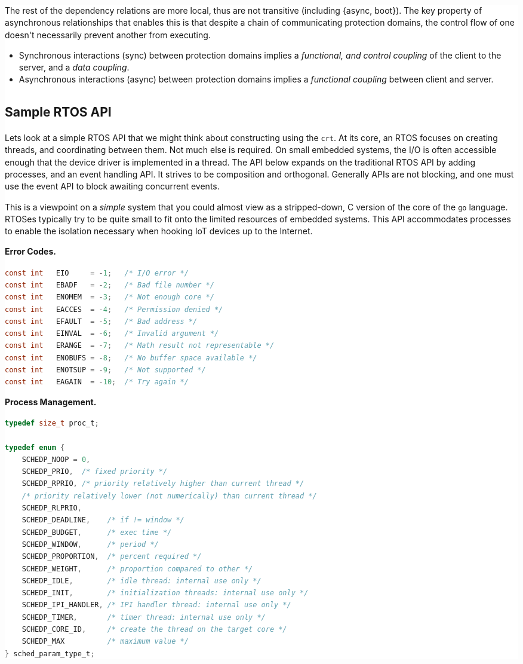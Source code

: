 The rest of the dependency relations are more local, thus are not transitive (including $\{\text{async, boot}\}$).
The key property of asynchronous relationships that enables this is that despite a chain of communicating protection domains, the control flow of one doesn't necessarily prevent another from executing.

- Synchronous interactions ($\text{sync}$) between protection domains implies a *functional, and control coupling* of the client to the server, and a *data coupling*.
- Asynchronous interactions ($\text{async}$) between protection domains implies a *functional coupling* between client and server.

## Sample RTOS API

Lets look at a simple RTOS API that we might think about constructing using the `crt`.
At its core, an RTOS focuses on creating threads, and coordinating between them.
Not much else is required.
On small embedded systems, the I/O is often accessible enough that the device driver is implemented in a thread.
The API below expands on the traditional RTOS API by adding processes, and an event handling API.
It strives to be composition and orthogonal.
Generally APIs are not blocking, and one must use the event API to block awaiting concurrent events.

This is a viewpoint on a *simple* system that you could almost view as a stripped-down, C version of the core of the `go` language.
RTOSes typically try to be quite small to fit onto the limited resources of embedded systems.
This API accommodates processes to enable the isolation necessary when hooking IoT devices up to the Internet.

**Error Codes.**

```c
const int	EIO     = -1;	/* I/O error */
const int	EBADF   = -2;	/* Bad file number */
const int	ENOMEM  = -3;	/* Not enough core */
const int	EACCES  = -4;	/* Permission denied */
const int	EFAULT  = -5;	/* Bad address */
const int	EINVAL  = -6;	/* Invalid argument */
const int	ERANGE  = -7;	/* Math result not representable */
const int 	ENOBUFS = -8;	/* No buffer space available */
const int 	ENOTSUP = -9;	/* Not supported */
const int	EAGAIN	= -10;	/* Try again */
```

**Process Management.**

```c
typedef size_t proc_t;

typedef enum {
	SCHEDP_NOOP = 0,
	SCHEDP_PRIO,  /* fixed priority */
	SCHEDP_RPRIO, /* priority relatively higher than current thread */
	/* priority relatively lower (not numerically) than current thread */
	SCHEDP_RLPRIO,
	SCHEDP_DEADLINE,    /* if != window */
	SCHEDP_BUDGET,      /* exec time */
	SCHEDP_WINDOW,      /* period */
	SCHEDP_PROPORTION,  /* percent required */
	SCHEDP_WEIGHT,      /* proportion compared to other */
	SCHEDP_IDLE,        /* idle thread: internal use only */
	SCHEDP_INIT,        /* initialization threads: internal use only */
	SCHEDP_IPI_HANDLER, /* IPI handler thread: internal use only */
	SCHEDP_TIMER,       /* timer thread: internal use only */
	SCHEDP_CORE_ID,     /* create the thread on the target core */
	SCHEDP_MAX          /* maximum value */
} sched_param_type_t;
```